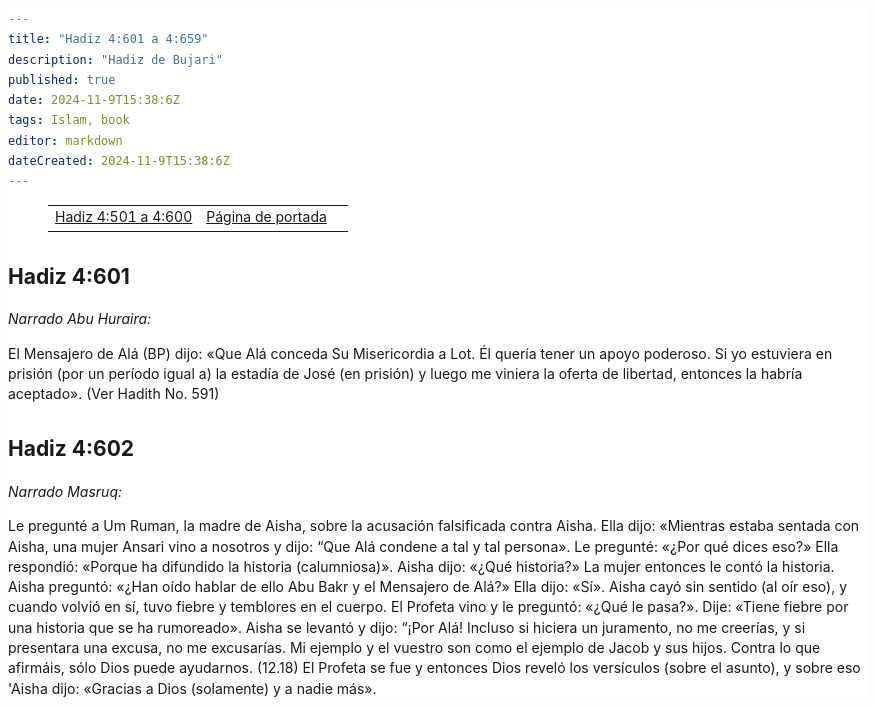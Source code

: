 ```yaml
---
title: "Hadiz 4:601 a 4:659"
description: "Hadiz de Bujari"
published: true
date: 2024-11-9T15:38:6Z
tags: Islam, book
editor: markdown
dateCreated: 2024-11-9T15:38:6Z
---
```


<figure class="table chapter-navigator">
  <table>
    <tbody>
      <tr>
        <td>
        <a href="/es/book/Islam/Hadith_of_Bukhari/4_600">
          <span class="mdi mdi-arrow-left-drop-circle"></span><span class="pl-2">Hadiz 4:501 a 4:600</span>
        </a>
        </td>
        <td>
        <a href="/es/book/Islam/Hadith_of_Bukhari">
          <span class="mdi mdi-book-open-variant"></span><span class="pl-2">Página de portada</span>
        </a>
        </td>
        <td>
        </td>
      </tr>
    </tbody>
  </table>
</figure>


## Hadiz 4:601

_Narrado Abu Huraira:_

El Mensajero de Alá (BP) dijo: «Que Alá conceda Su Misericordia a Lot. Él quería tener un apoyo poderoso. Si yo estuviera en prisión (por un período igual a) la estadía de José (en prisión) y luego me viniera la oferta de libertad, entonces la habría aceptado». (Ver Hadith No. 591)


## Hadiz 4:602

_Narrado Masruq:_

Le pregunté a Um Ruman, la madre de Aisha, sobre la acusación falsificada contra Aisha. Ella dijo: «Mientras estaba sentada con Aisha, una mujer Ansari vino a nosotros y dijo: “Que Alá condene a tal y tal persona». Le pregunté: «¿Por qué dices eso?» Ella respondió: «Porque ha difundido la historia (calumniosa)». Aisha dijo: «¿Qué historia?» La mujer entonces le contó la historia. Aisha preguntó: «¿Han oído hablar de ello Abu Bakr y el Mensajero de Alá?» Ella dijo: «Sí». Aisha cayó sin sentido (al oír eso), y cuando volvió en sí, tuvo fiebre y temblores en el cuerpo. El Profeta vino y le preguntó: «¿Qué le pasa?». Dije: «Tiene fiebre por una historia que se ha rumoreado». Aisha se levantó y dijo: “¡Por Alá! Incluso si hiciera un juramento, no me creerías, y si presentara una excusa, no me excusarías. Mi ejemplo y el vuestro son como el ejemplo de Jacob y sus hijos. Contra lo que afirmáis, sólo Dios puede ayudarnos. (12.18) El Profeta se fue y entonces Dios reveló los versículos (sobre el asunto), y sobre eso 'Aisha dijo: «Gracias a Dios (solamente) y a nadie más».
